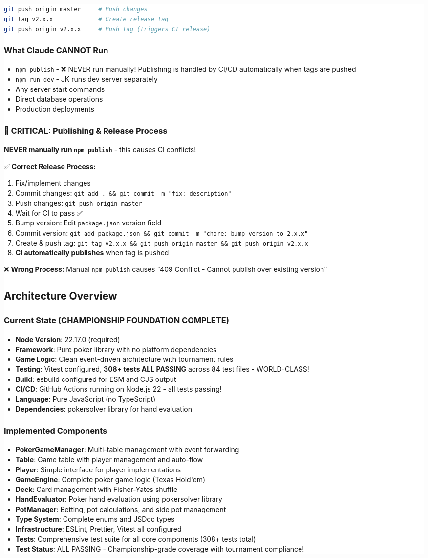 ```bash
git push origin master     # Push changes
git tag v2.x.x             # Create release tag
git push origin v2.x.x     # Push tag (triggers CI release)
```

### What Claude CANNOT Run
- `npm publish` - ❌ NEVER run manually! Publishing is handled by CI/CD automatically when tags are pushed
- `npm run dev` - JK runs dev server separately
- Any server start commands
- Direct database operations
- Production deployments

### 🚨 CRITICAL: Publishing & Release Process
**NEVER manually run `npm publish`** - this causes CI conflicts!

✅ **Correct Release Process:**
1. Fix/implement changes
2. Commit changes: `git add . && git commit -m "fix: description"`
3. Push changes: `git push origin master`
4. Wait for CI to pass ✅
5. Bump version: Edit `package.json` version field
6. Commit version: `git add package.json && git commit -m "chore: bump version to 2.x.x"`
7. Create & push tag: `git tag v2.x.x && git push origin master && git push origin v2.x.x`
8. **CI automatically publishes** when tag is pushed

❌ **Wrong Process:** Manual `npm publish` causes "409 Conflict - Cannot publish over existing version"

## Architecture Overview

### Current State (CHAMPIONSHIP FOUNDATION COMPLETE)
- **Node Version**: 22.17.0 (required)
- **Framework**: Pure poker library with no platform dependencies
- **Game Logic**: Clean event-driven architecture with tournament rules
- **Testing**: Vitest configured, **308+ tests ALL PASSING** across 84 test files - WORLD-CLASS!
- **Build**: esbuild configured for ESM and CJS output
- **CI/CD**: GitHub Actions running on Node.js 22 - all tests passing!
- **Language**: Pure JavaScript (no TypeScript)
- **Dependencies**: pokersolver library for hand evaluation

### Implemented Components
- **PokerGameManager**: Multi-table management with event forwarding
- **Table**: Game table with player management and auto-flow
- **Player**: Simple interface for player implementations
- **GameEngine**: Complete poker game logic (Texas Hold'em)
- **Deck**: Card management with Fisher-Yates shuffle
- **HandEvaluator**: Poker hand evaluation using pokersolver library
- **PotManager**: Betting, pot calculations, and side pot management
- **Type System**: Complete enums and JSDoc types
- **Infrastructure**: ESLint, Prettier, Vitest all configured
- **Tests**: Comprehensive test suite for all core components (308+ tests total)
- **Test Status**: ALL PASSING - Championship-grade coverage with tournament compliance!
